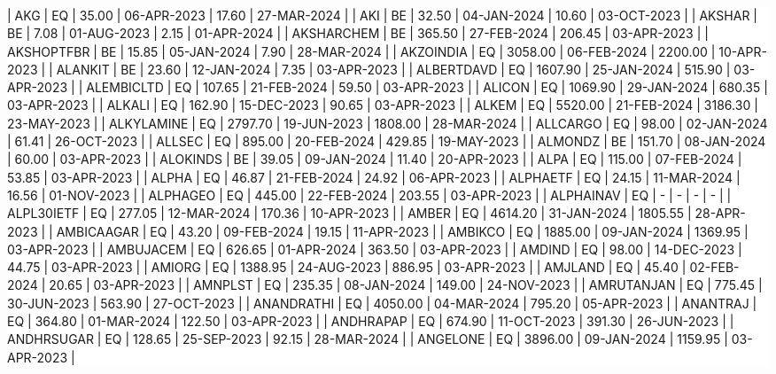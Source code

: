 | AKG | EQ | 35.00 | 06-APR-2023 | 17.60 | 27-MAR-2024 |
| AKI | BE | 32.50 | 04-JAN-2024 | 10.60 | 03-OCT-2023 |
| AKSHAR | BE | 7.08 | 01-AUG-2023 | 2.15 | 01-APR-2024 |
| AKSHARCHEM | BE | 365.50 | 27-FEB-2024 | 206.45 | 03-APR-2023 |
| AKSHOPTFBR | BE | 15.85 | 05-JAN-2024 | 7.90 | 28-MAR-2024 |
| AKZOINDIA | EQ | 3058.00 | 06-FEB-2024 | 2200.00 | 10-APR-2023 |
| ALANKIT | BE | 23.60 | 12-JAN-2024 | 7.35 | 03-APR-2023 |
| ALBERTDAVD | EQ | 1607.90 | 25-JAN-2024 | 515.90 | 03-APR-2023 |
| ALEMBICLTD | EQ | 107.65 | 21-FEB-2024 | 59.50 | 03-APR-2023 |
| ALICON | EQ | 1069.90 | 29-JAN-2024 | 680.35 | 03-APR-2023 |
| ALKALI | EQ | 162.90 | 15-DEC-2023 | 90.65 | 03-APR-2023 |
| ALKEM | EQ | 5520.00 | 21-FEB-2024 | 3186.30 | 23-MAY-2023 |
| ALKYLAMINE | EQ | 2797.70 | 19-JUN-2023 | 1808.00 | 28-MAR-2024 |
| ALLCARGO | EQ | 98.00 | 02-JAN-2024 | 61.41 | 26-OCT-2023 |
| ALLSEC | EQ | 895.00 | 20-FEB-2024 | 429.85 | 19-MAY-2023 |
| ALMONDZ | BE | 151.70 | 08-JAN-2024 | 60.00 | 03-APR-2023 |
| ALOKINDS | BE | 39.05 | 09-JAN-2024 | 11.40 | 20-APR-2023 |
| ALPA | EQ | 115.00 | 07-FEB-2024 | 53.85 | 03-APR-2023 |
| ALPHA | EQ | 46.87 | 21-FEB-2024 | 24.92 | 06-APR-2023 |
| ALPHAETF | EQ | 24.15 | 11-MAR-2024 | 16.56 | 01-NOV-2023 |
| ALPHAGEO | EQ | 445.00 | 22-FEB-2024 | 203.55 | 03-APR-2023 |
| ALPHAINAV | EQ | - | - | - | - |
| ALPL30IETF | EQ | 277.05 | 12-MAR-2024 | 170.36 | 10-APR-2023 |
| AMBER | EQ | 4614.20 | 31-JAN-2024 | 1805.55 | 28-APR-2023 |
| AMBICAAGAR | EQ | 43.20 | 09-FEB-2024 | 19.15 | 11-APR-2023 |
| AMBIKCO | EQ | 1885.00 | 09-JAN-2024 | 1369.95 | 03-APR-2023 |
| AMBUJACEM | EQ | 626.65 | 01-APR-2024 | 363.50 | 03-APR-2023 |
| AMDIND | EQ | 98.00 | 14-DEC-2023 | 44.75 | 03-APR-2023 |
| AMIORG | EQ | 1388.95 | 24-AUG-2023 | 886.95 | 03-APR-2023 |
| AMJLAND | EQ | 45.40 | 02-FEB-2024 | 20.65 | 03-APR-2023 |
| AMNPLST | EQ | 235.35 | 08-JAN-2024 | 149.00 | 24-NOV-2023 |
| AMRUTANJAN | EQ | 775.45 | 30-JUN-2023 | 563.90 | 27-OCT-2023 |
| ANANDRATHI | EQ | 4050.00 | 04-MAR-2024 | 795.20 | 05-APR-2023 |
| ANANTRAJ | EQ | 364.80 | 01-MAR-2024 | 122.50 | 03-APR-2023 |
| ANDHRAPAP | EQ | 674.90 | 11-OCT-2023 | 391.30 | 26-JUN-2023 |
| ANDHRSUGAR | EQ | 128.65 | 25-SEP-2023 | 92.15 | 28-MAR-2024 |
| ANGELONE | EQ | 3896.00 | 09-JAN-2024 | 1159.95 | 03-APR-2023 |